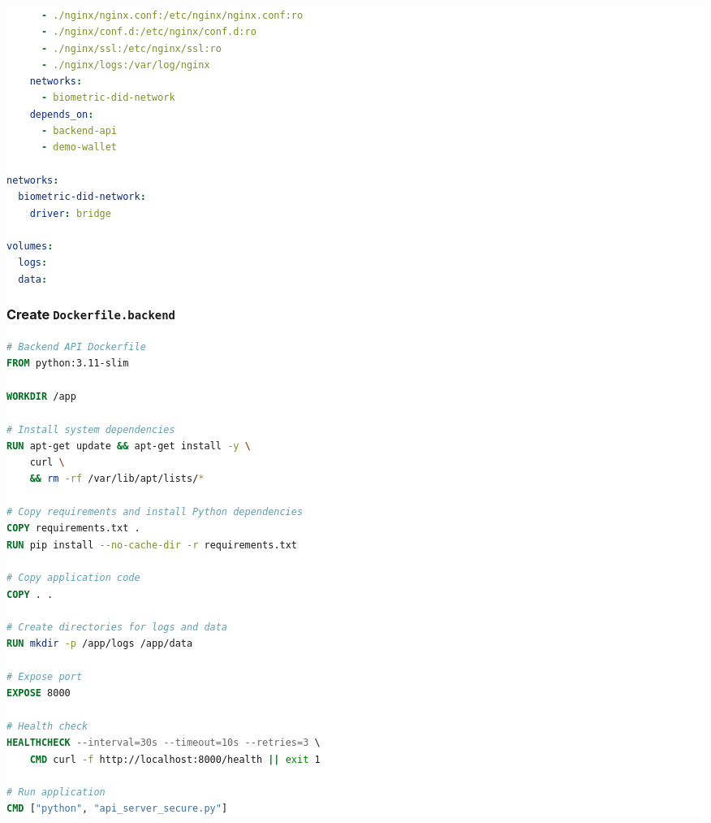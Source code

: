 ```yaml
      - ./nginx/nginx.conf:/etc/nginx/nginx.conf:ro
      - ./nginx/conf.d:/etc/nginx/conf.d:ro
      - ./nginx/ssl:/etc/nginx/ssl:ro
      - ./nginx/logs:/var/log/nginx
    networks:
      - biometric-did-network
    depends_on:
      - backend-api
      - demo-wallet

networks:
  biometric-did-network:
    driver: bridge

volumes:
  logs:
  data:
```

### Create `Dockerfile.backend`

```dockerfile
# Backend API Dockerfile
FROM python:3.11-slim

WORKDIR /app

# Install system dependencies
RUN apt-get update && apt-get install -y \
    curl \
    && rm -rf /var/lib/apt/lists/*

# Copy requirements and install Python dependencies
COPY requirements.txt .
RUN pip install --no-cache-dir -r requirements.txt

# Copy application code
COPY . .

# Create directories for logs and data
RUN mkdir -p /app/logs /app/data

# Expose port
EXPOSE 8000

# Health check
HEALTHCHECK --interval=30s --timeout=10s --retries=3 \
    CMD curl -f http://localhost:8000/health || exit 1

# Run application
CMD ["python", "api_server_secure.py"]
```
